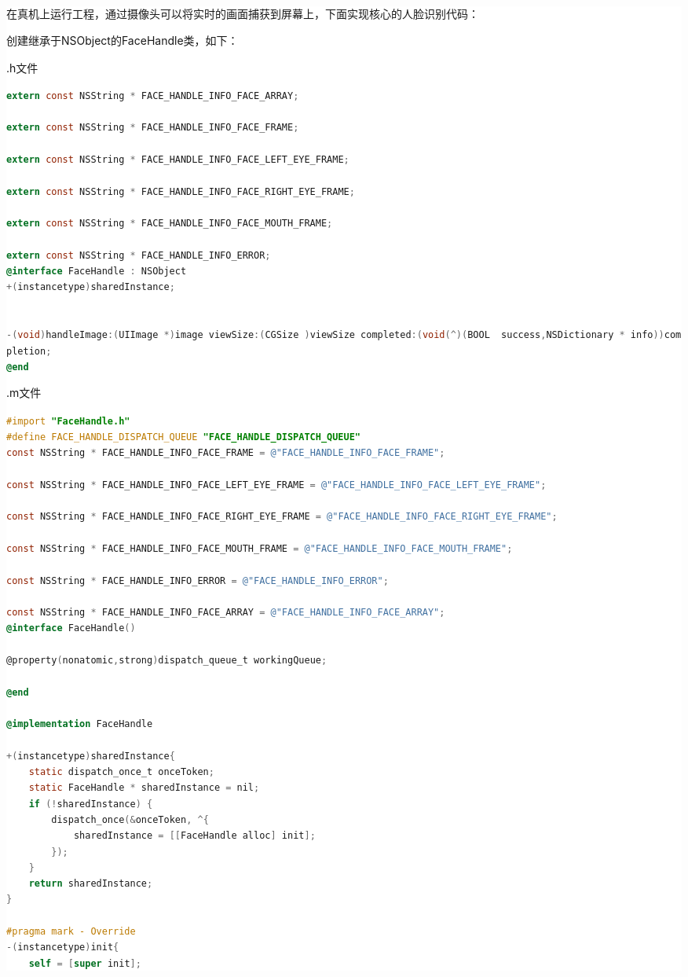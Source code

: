 在真机上运行工程，通过摄像头可以将实时的画面捕获到屏幕上，下面实现核心的人脸识别代码：

创建继承于NSObject的FaceHandle类，如下：

.h文件

```objectivec
extern const NSString * FACE_HANDLE_INFO_FACE_ARRAY;

extern const NSString * FACE_HANDLE_INFO_FACE_FRAME;

extern const NSString * FACE_HANDLE_INFO_FACE_LEFT_EYE_FRAME;

extern const NSString * FACE_HANDLE_INFO_FACE_RIGHT_EYE_FRAME;

extern const NSString * FACE_HANDLE_INFO_FACE_MOUTH_FRAME;

extern const NSString * FACE_HANDLE_INFO_ERROR;
@interface FaceHandle : NSObject
+(instancetype)sharedInstance;


-(void)handleImage:(UIImage *)image viewSize:(CGSize )viewSize completed:(void(^)(BOOL  success,NSDictionary * info))completion;
@end

```

.m文件

```objectivec
#import "FaceHandle.h"
#define FACE_HANDLE_DISPATCH_QUEUE "FACE_HANDLE_DISPATCH_QUEUE"
const NSString * FACE_HANDLE_INFO_FACE_FRAME = @"FACE_HANDLE_INFO_FACE_FRAME";

const NSString * FACE_HANDLE_INFO_FACE_LEFT_EYE_FRAME = @"FACE_HANDLE_INFO_FACE_LEFT_EYE_FRAME";

const NSString * FACE_HANDLE_INFO_FACE_RIGHT_EYE_FRAME = @"FACE_HANDLE_INFO_FACE_RIGHT_EYE_FRAME";

const NSString * FACE_HANDLE_INFO_FACE_MOUTH_FRAME = @"FACE_HANDLE_INFO_FACE_MOUTH_FRAME";

const NSString * FACE_HANDLE_INFO_ERROR = @"FACE_HANDLE_INFO_ERROR";

const NSString * FACE_HANDLE_INFO_FACE_ARRAY = @"FACE_HANDLE_INFO_FACE_ARRAY";
@interface FaceHandle()

@property(nonatomic,strong)dispatch_queue_t workingQueue;

@end

@implementation FaceHandle

+(instancetype)sharedInstance{
    static dispatch_once_t onceToken;
    static FaceHandle * sharedInstance = nil;
    if (!sharedInstance) {
        dispatch_once(&onceToken, ^{
            sharedInstance = [[FaceHandle alloc] init];
        });
    }
    return sharedInstance;
}

#pragma mark - Override
-(instancetype)init{
    self = [super init];
```